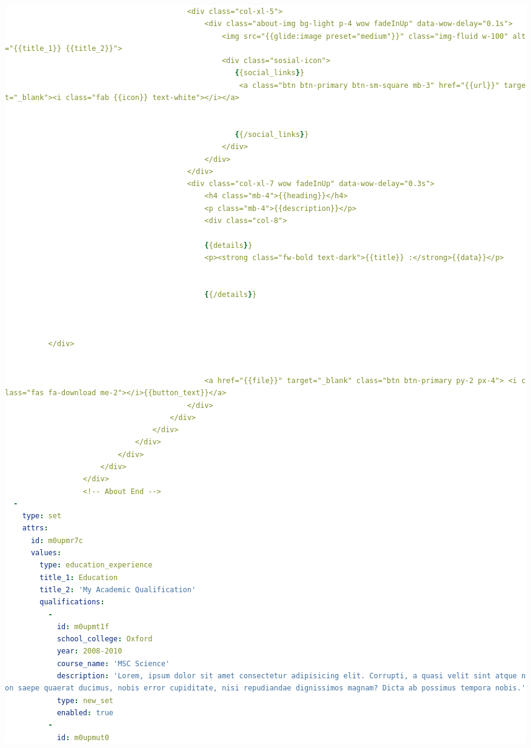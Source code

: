 ```yaml
                                          <div class="col-xl-5">
                                              <div class="about-img bg-light p-4 wow fadeInUp" data-wow-delay="0.1s">
                                                  <img src="{{glide:image preset="medium"}}" class="img-fluid w-100" alt="{{title_1}} {{title_2}}">
                                                  <div class="sosial-icon">
                                                     {{social_links}}
                                                      <a class="btn btn-primary btn-sm-square mb-3" href="{{url}}" target="_blank"><i class="fab {{icon}} text-white"></i></a>


                                                     {{/social_links}}
                                                  </div>
                                              </div>
                                          </div>
                                          <div class="col-xl-7 wow fadeInUp" data-wow-delay="0.3s">
                                              <h4 class="mb-4">{{heading}}</h4>
                                              <p class="mb-4">{{description}}</p>
                                              <div class="col-8">

                                              {{details}}
                                              <p><strong class="fw-bold text-dark">{{title}} :</strong>{{data}}</p>


                                              {{/details}}


                                          
          </div>

                                              
                                              <a href="{{file}}" target="_blank" class="btn btn-primary py-2 px-4"> <i class="fas fa-download me-2"></i>{{button_text}}</a>
                                          </div>
                                      </div>
                                  </div>
                              </div>
                          </div>
                      </div>
                  </div>
                  <!-- About End -->
  -
    type: set
    attrs:
      id: m0upmr7c
      values:
        type: education_experience
        title_1: Education
        title_2: 'My Academic Qualification'
        qualifications:
          -
            id: m0upmt1f
            school_college: Oxford
            year: 2008-2010
            course_name: 'MSC Science'
            description: 'Lorem, ipsum dolor sit amet consectetur adipisicing elit. Corrupti, a quasi velit sint atque non saepe quaerat ducimus, nobis error cupiditate, nisi repudiandae dignissimos magnam? Dicta ab possimus tempora nobis.'
            type: new_set
            enabled: true
          -
            id: m0upmut0
```